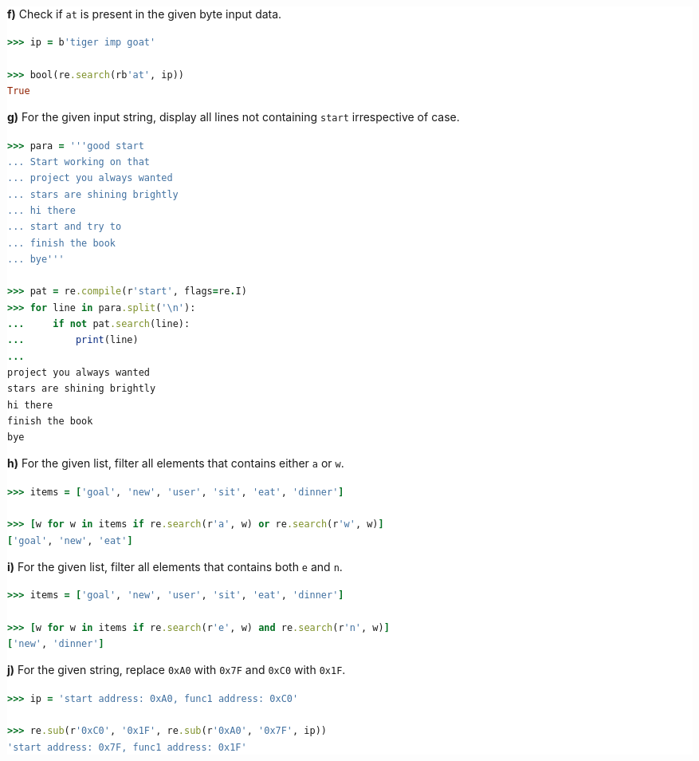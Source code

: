 **f)** Check if `at` is present in the given byte input data.

```ruby
>>> ip = b'tiger imp goat'

>>> bool(re.search(rb'at', ip))
True
```

**g)** For the given input string, display all lines not containing `start` irrespective of case.

```ruby
>>> para = '''good start
... Start working on that
... project you always wanted
... stars are shining brightly
... hi there
... start and try to
... finish the book
... bye'''

>>> pat = re.compile(r'start', flags=re.I)
>>> for line in para.split('\n'):
...     if not pat.search(line):
...         print(line)
... 
project you always wanted
stars are shining brightly
hi there
finish the book
bye
```

**h)** For the given list, filter all elements that contains either `a` or `w`.

```ruby
>>> items = ['goal', 'new', 'user', 'sit', 'eat', 'dinner']

>>> [w for w in items if re.search(r'a', w) or re.search(r'w', w)]
['goal', 'new', 'eat']
```

**i)** For the given list, filter all elements that contains both `e` and `n`.

```ruby
>>> items = ['goal', 'new', 'user', 'sit', 'eat', 'dinner']

>>> [w for w in items if re.search(r'e', w) and re.search(r'n', w)]
['new', 'dinner']
```

**j)** For the given string, replace `0xA0` with `0x7F` and `0xC0` with `0x1F`.

```ruby
>>> ip = 'start address: 0xA0, func1 address: 0xC0'

>>> re.sub(r'0xC0', '0x1F', re.sub(r'0xA0', '0x7F', ip))
'start address: 0x7F, func1 address: 0x1F'
```
